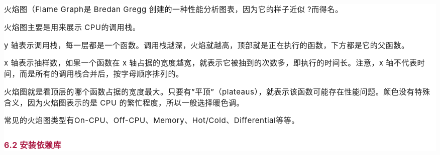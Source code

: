<p style='margin-bottom: 10px;max-width: 100%;min-height: 1em;font-family: -apple-system-font, BlinkMacSystemFont, "Helvetica Neue", "PingFang SC", "Hiragino Sans GB", "Microsoft YaHei UI", "Microsoft YaHei", Arial, sans-serif;letter-spacing: 0.544px;white-space: normal;background-color: rgb(255, 255, 255);text-align: left;box-sizing: border-box !important;overflow-wrap: break-word !important;'>
  <span style="max-width: 100%;font-size: 15px;box-sizing: border-box !important;overflow-wrap: break-word !important;">火焰图（Flame Graph是 Bredan Gregg 创建的一种性能分析图表，因为它的样子近似 ?而得名。</span>
</p>

<p style='margin-bottom: 10px;max-width: 100%;min-height: 1em;font-family: -apple-system-font, BlinkMacSystemFont, "Helvetica Neue", "PingFang SC", "Hiragino Sans GB", "Microsoft YaHei UI", "Microsoft YaHei", Arial, sans-serif;letter-spacing: 0.544px;white-space: normal;background-color: rgb(255, 255, 255);text-align: left;box-sizing: border-box !important;overflow-wrap: break-word !important;'>
  <span style="max-width: 100%;font-size: 15px;box-sizing: border-box !important;overflow-wrap: break-word !important;">火焰图主要是用来展示 CPU的调用栈。</span>
</p>

<p style='margin-bottom: 10px;max-width: 100%;min-height: 1em;font-family: -apple-system-font, BlinkMacSystemFont, "Helvetica Neue", "PingFang SC", "Hiragino Sans GB", "Microsoft YaHei UI", "Microsoft YaHei", Arial, sans-serif;letter-spacing: 0.544px;white-space: normal;background-color: rgb(255, 255, 255);text-align: left;box-sizing: border-box !important;overflow-wrap: break-word !important;'>
  <span style="max-width: 100%;font-size: 15px;box-sizing: border-box !important;overflow-wrap: break-word !important;">y 轴表示调用栈，每一层都是一个函数。调用栈越深，火焰就越高，顶部就是正在执行的函数，下方都是它的父函数。</span>
</p>

<p style='margin-bottom: 10px;max-width: 100%;min-height: 1em;font-family: -apple-system-font, BlinkMacSystemFont, "Helvetica Neue", "PingFang SC", "Hiragino Sans GB", "Microsoft YaHei UI", "Microsoft YaHei", Arial, sans-serif;letter-spacing: 0.544px;white-space: normal;background-color: rgb(255, 255, 255);text-align: left;box-sizing: border-box !important;overflow-wrap: break-word !important;'>
  <span style="max-width: 100%;font-size: 15px;box-sizing: border-box !important;overflow-wrap: break-word !important;">x 轴表示抽样数，如果一个函数在 x 轴占据的宽度越宽，就表示它被抽到的次数多，即执行的时间长。注意，x 轴不代表时间，而是所有的调用栈合并后，按字母顺序排列的。</span>
</p>

<p style='margin-bottom: 10px;max-width: 100%;min-height: 1em;font-family: -apple-system-font, BlinkMacSystemFont, "Helvetica Neue", "PingFang SC", "Hiragino Sans GB", "Microsoft YaHei UI", "Microsoft YaHei", Arial, sans-serif;letter-spacing: 0.544px;white-space: normal;background-color: rgb(255, 255, 255);text-align: left;box-sizing: border-box !important;overflow-wrap: break-word !important;'>
  <span style="max-width: 100%;font-size: 15px;box-sizing: border-box !important;overflow-wrap: break-word !important;">火焰图就是看顶层的哪个函数占据的宽度最大。只要有”平顶”（plateaus），就表示该函数可能存在性能问题。颜色没有特殊含义，因为火焰图表示的是 CPU 的繁忙程度，所以一般选择暖色调。</span>
</p>

<p style='max-width: 100%;min-height: 1em;font-family: -apple-system-font, BlinkMacSystemFont, "Helvetica Neue", "PingFang SC", "Hiragino Sans GB", "Microsoft YaHei UI", "Microsoft YaHei", Arial, sans-serif;letter-spacing: 0.544px;white-space: normal;background-color: rgb(255, 255, 255);text-align: left;box-sizing: border-box !important;overflow-wrap: break-word !important;'>
  <span style="max-width: 100%;font-size: 15px;box-sizing: border-box !important;overflow-wrap: break-word !important;">常见的火焰图类型有On-CPU、Off-CPU、Memory、Hot/Cold、Differential等等。</span>
</p>

<h3 style='margin-top: 1.3em;margin-bottom: 1em;font-weight: bold;font-size: 1.3em;max-width: 100%;font-family: -apple-system-font, BlinkMacSystemFont, "Helvetica Neue", "PingFang SC", "Hiragino Sans GB", "Microsoft YaHei UI", "Microsoft YaHei", Arial, sans-serif;letter-spacing: 0.544px;white-space: normal;background-color: rgb(255, 255, 255);box-sizing: border-box !important;overflow-wrap: break-word !important;'>
  <span style="max-width: 100%;font-size: 16px;color: rgb(171, 25, 66);box-sizing: border-box !important;overflow-wrap: break-word !important;">6.2 安装依赖库</span>
</h3>
